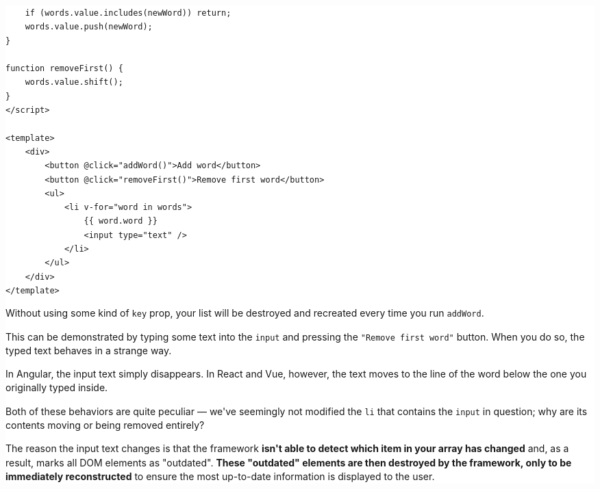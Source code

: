 ```vue
	if (words.value.includes(newWord)) return;
	words.value.push(newWord);
}

function removeFirst() {
	words.value.shift();
}
</script>

<template>
	<div>
		<button @click="addWord()">Add word</button>
		<button @click="removeFirst()">Remove first word</button>
		<ul>
			<li v-for="word in words">
				{{ word.word }}
				<input type="text" />
			</li>
		</ul>
	</div>
</template>
```


<iframe data-frame-title="Vue Unkeyed Demo - StackBlitz" src="uu-code:./ffg-fundamentals-vue-unkeyed-demo-21?template=node&embed=1&file=src%2FWordList.vue"></iframe>




Without using some kind of `key` prop, your list will be destroyed and recreated every time you run `addWord`.

This can be demonstrated by typing some text into the `input` and pressing the `"Remove first word"` button. When you do so, the typed text behaves in a strange way.

In Angular, the input text simply disappears. In React and Vue, however, the text moves to the line of the word below the one you originally typed inside.

Both of these behaviors are quite peculiar — we've seemingly not modified the `li` that contains the `input` in question; why are its contents moving or being removed entirely?

The reason the input text changes is that the framework **isn't able to detect which item in your array has changed** and, as a result, marks all DOM elements as "outdated". **These "outdated" elements are then destroyed by the framework, only to be immediately reconstructed** to ensure the most up-to-date information is displayed to the user.
